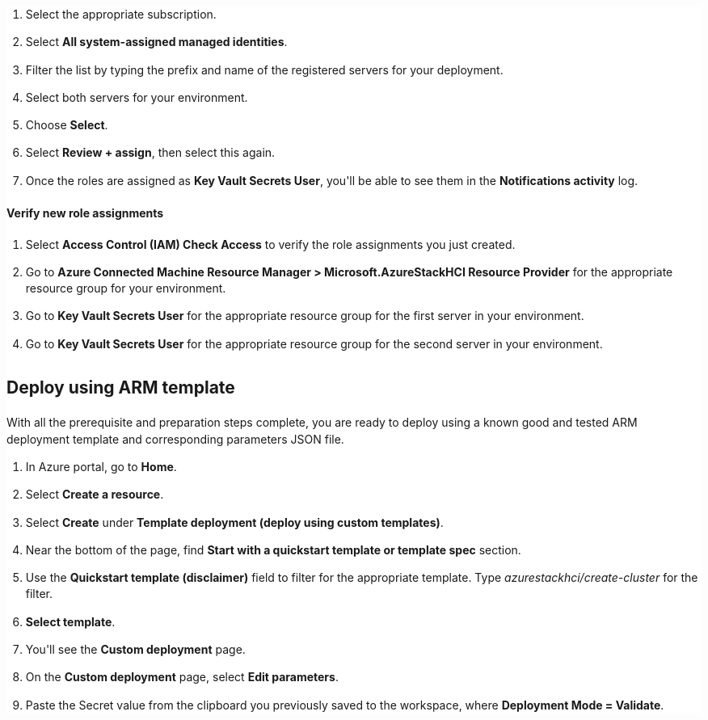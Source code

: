 1. Select the appropriate subscription.

1. Select **All system-assigned managed identities**.

1. Filter the list by typing the prefix and name of the registered servers for your deployment.

1. Select both servers for your environment.

1. Choose **Select**.

1. Select **Review + assign**, then select this again.

1. Once the roles are assigned as **Key Vault Secrets User**, you'll be able to see them in the **Notifications activity** log.

    <!--:::image type="content" source="media/.png" alt-text="alt test" lightbox="media/.png":::

    :::image type="content" source="media/.png" alt-text="alt test" lightbox="media/.png":::-->

#### Verify new role assignments

1. Select **Access Control (IAM) Check Access** to verify the role assignments you just created.

1. Go to **Azure Connected Machine Resource Manager > Microsoft.AzureStackHCI Resource Provider** for the appropriate resource group for your environment.

    <!--:::image type="content" source="media/.png" alt-text="alt test" lightbox="media/.png":::-->

1. Go to **Key Vault Secrets User** for the appropriate resource group for the first server in your environment.

    <!--:::image type="content" source="media/.png" alt-text="alt test" lightbox="media/.png":::-->

1. Go to **Key Vault Secrets User** for the appropriate resource group for the second server in your environment.

## Deploy using ARM template

With all the prerequisite and preparation steps complete, you are ready to deploy using a known good and tested ARM deployment template and corresponding parameters JSON file.

1. In Azure portal, go to **Home**.

1. Select **Create a resource**.

1. Select **Create** under **Template deployment (deploy using custom templates)**.
    <!--A screenshot of a computer-->

1. Near the bottom of the page, find **Start with a quickstart template or template spec** section.

1. Use the **Quickstart template (disclaimer)** field to filter for the appropriate template. Type *azurestackhci/create-cluster* for the filter.

1. **Select template**.

1. You'll see the **Custom deployment** page.

1. On the **Custom deployment** page, select **Edit parameters**.

1. Paste the Secret value from the clipboard you previously saved to the workspace, where **Deployment Mode = Validate**.
    <!--A screenshot of a computer program-->
